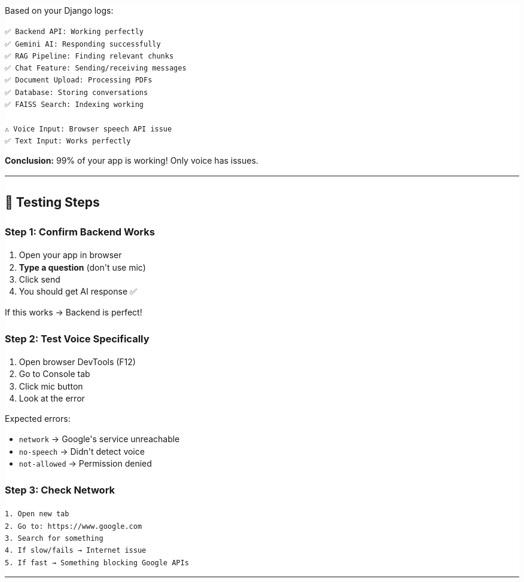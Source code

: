 Based on your Django logs:

```
✅ Backend API: Working perfectly
✅ Gemini AI: Responding successfully
✅ RAG Pipeline: Finding relevant chunks
✅ Chat Feature: Sending/receiving messages
✅ Document Upload: Processing PDFs
✅ Database: Storing conversations
✅ FAISS Search: Indexing working

⚠️ Voice Input: Browser speech API issue
✅ Text Input: Works perfectly
```

**Conclusion:** 99% of your app is working! Only voice has issues.

---

## 🔧 Testing Steps

### Step 1: Confirm Backend Works

1. Open your app in browser
2. **Type a question** (don't use mic)
3. Click send
4. You should get AI response ✅

If this works → Backend is perfect!

### Step 2: Test Voice Specifically

1. Open browser DevTools (F12)
2. Go to Console tab
3. Click mic button
4. Look at the error

Expected errors:

- `network` → Google's service unreachable
- `no-speech` → Didn't detect voice
- `not-allowed` → Permission denied

### Step 3: Check Network

```
1. Open new tab
2. Go to: https://www.google.com
3. Search for something
4. If slow/fails → Internet issue
5. If fast → Something blocking Google APIs
```

---
